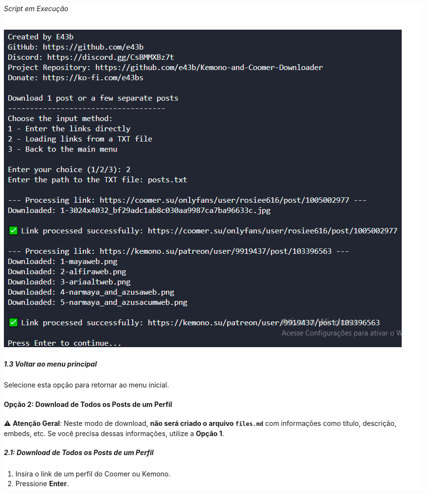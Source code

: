 ###### Script em Execução

![Execução do Script](img/1_2.png)

##### 1.3 Voltar ao menu principal

Selecione esta opção para retornar ao menu inicial.

#### Opção 2: Download de Todos os Posts de um Perfil

⚠️ **Atenção Geral**:
Neste modo de download, **não será criado o arquivo `files.md`** com informações como título, descrição, embeds, etc.
Se você precisa dessas informações, utilize a **Opção 1**.

##### 2.1: Download de Todos os Posts de um Perfil

1. Insira o link de um perfil do Coomer ou Kemono.
2. Pressione **Enter**.
